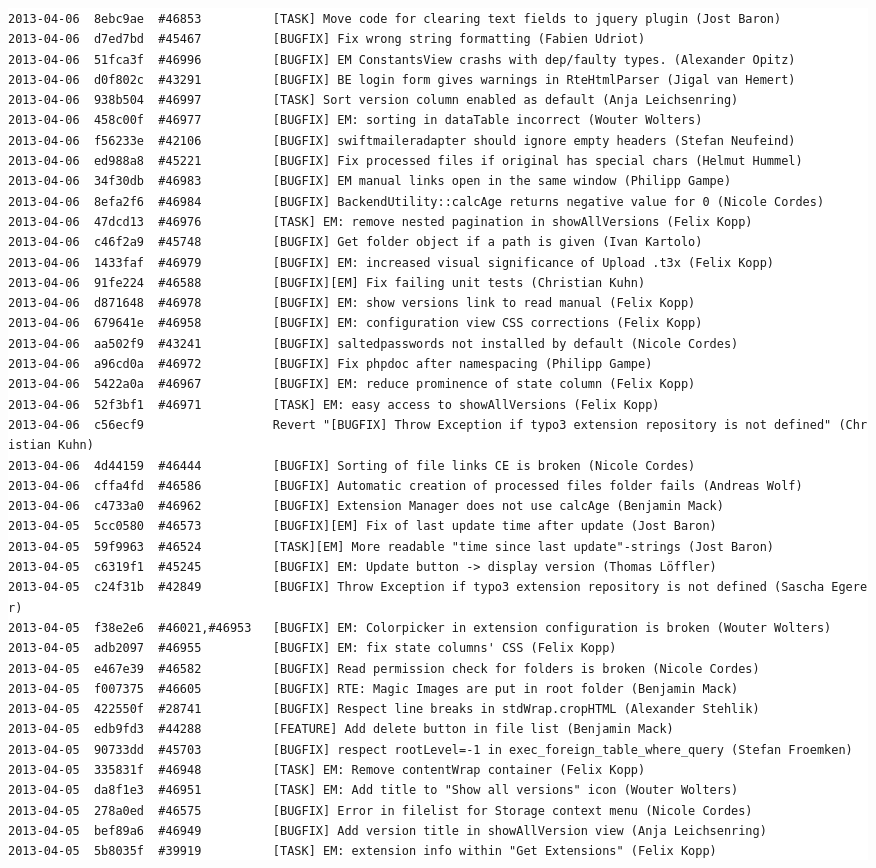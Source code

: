     2013-04-06  8ebc9ae  #46853          [TASK] Move code for clearing text fields to jquery plugin (Jost Baron)
    2013-04-06  d7ed7bd  #45467          [BUGFIX] Fix wrong string formatting (Fabien Udriot)
    2013-04-06  51fca3f  #46996          [BUGFIX] EM ConstantsView crashs with dep/faulty types. (Alexander Opitz)
    2013-04-06  d0f802c  #43291          [BUGFIX] BE login form gives warnings in RteHtmlParser (Jigal van Hemert)
    2013-04-06  938b504  #46997          [TASK] Sort version column enabled as default (Anja Leichsenring)
    2013-04-06  458c00f  #46977          [BUGFIX] EM: sorting in dataTable incorrect (Wouter Wolters)
    2013-04-06  f56233e  #42106          [BUGFIX] swiftmaileradapter should ignore empty headers (Stefan Neufeind)
    2013-04-06  ed988a8  #45221          [BUGFIX] Fix processed files if original has special chars (Helmut Hummel)
    2013-04-06  34f30db  #46983          [BUGFIX] EM manual links open in the same window (Philipp Gampe)
    2013-04-06  8efa2f6  #46984          [BUGFIX] BackendUtility::calcAge returns negative value for 0 (Nicole Cordes)
    2013-04-06  47dcd13  #46976          [TASK] EM: remove nested pagination in showAllVersions (Felix Kopp)
    2013-04-06  c46f2a9  #45748          [BUGFIX] Get folder object if a path is given (Ivan Kartolo)
    2013-04-06  1433faf  #46979          [BUGFIX] EM: increased visual significance of Upload .t3x (Felix Kopp)
    2013-04-06  91fe224  #46588          [BUGFIX][EM] Fix failing unit tests (Christian Kuhn)
    2013-04-06  d871648  #46978          [BUGFIX] EM: show versions link to read manual (Felix Kopp)
    2013-04-06  679641e  #46958          [BUGFIX] EM: configuration view CSS corrections (Felix Kopp)
    2013-04-06  aa502f9  #43241          [BUGFIX] saltedpasswords not installed by default (Nicole Cordes)
    2013-04-06  a96cd0a  #46972          [BUGFIX] Fix phpdoc after namespacing (Philipp Gampe)
    2013-04-06  5422a0a  #46967          [BUGFIX] EM: reduce prominence of state column (Felix Kopp)
    2013-04-06  52f3bf1  #46971          [TASK] EM: easy access to showAllVersions (Felix Kopp)
    2013-04-06  c56ecf9                  Revert "[BUGFIX] Throw Exception if typo3 extension repository is not defined" (Christian Kuhn)
    2013-04-06  4d44159  #46444          [BUGFIX] Sorting of file links CE is broken (Nicole Cordes)
    2013-04-06  cffa4fd  #46586          [BUGFIX] Automatic creation of processed files folder fails (Andreas Wolf)
    2013-04-06  c4733a0  #46962          [BUGFIX] Extension Manager does not use calcAge (Benjamin Mack)
    2013-04-05  5cc0580  #46573          [BUGFIX][EM] Fix of last update time after update (Jost Baron)
    2013-04-05  59f9963  #46524          [TASK][EM] More readable "time since last update"-strings (Jost Baron)
    2013-04-05  c6319f1  #45245          [BUGFIX] EM: Update button -> display version (Thomas Löffler)
    2013-04-05  c24f31b  #42849          [BUGFIX] Throw Exception if typo3 extension repository is not defined (Sascha Egerer)
    2013-04-05  f38e2e6  #46021,#46953   [BUGFIX] EM: Colorpicker in extension configuration is broken (Wouter Wolters)
    2013-04-05  adb2097  #46955          [BUGFIX] EM: fix state columns' CSS (Felix Kopp)
    2013-04-05  e467e39  #46582          [BUGFIX] Read permission check for folders is broken (Nicole Cordes)
    2013-04-05  f007375  #46605          [BUGFIX] RTE: Magic Images are put in root folder (Benjamin Mack)
    2013-04-05  422550f  #28741          [BUGFIX] Respect line breaks in stdWrap.cropHTML (Alexander Stehlik)
    2013-04-05  edb9fd3  #44288          [FEATURE] Add delete button in file list (Benjamin Mack)
    2013-04-05  90733dd  #45703          [BUGFIX] respect rootLevel=-1 in exec_foreign_table_where_query (Stefan Froemken)
    2013-04-05  335831f  #46948          [TASK] EM: Remove contentWrap container (Felix Kopp)
    2013-04-05  da8f1e3  #46951          [TASK] EM: Add title to "Show all versions" icon (Wouter Wolters)
    2013-04-05  278a0ed  #46575          [BUGFIX] Error in filelist for Storage context menu (Nicole Cordes)
    2013-04-05  bef89a6  #46949          [BUGFIX] Add version title in showAllVersion view (Anja Leichsenring)
    2013-04-05  5b8035f  #39919          [TASK] EM: extension info within "Get Extensions" (Felix Kopp)